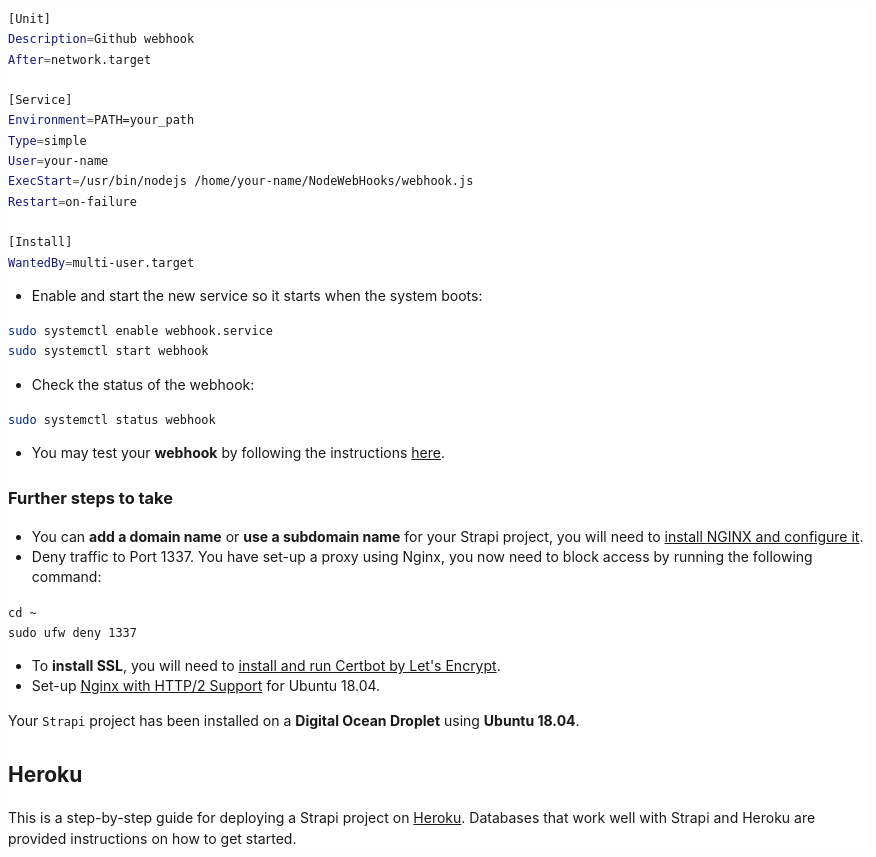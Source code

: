 ```bash
[Unit]
Description=Github webhook
After=network.target

[Service]
Environment=PATH=your_path
Type=simple
User=your-name
ExecStart=/usr/bin/nodejs /home/your-name/NodeWebHooks/webhook.js
Restart=on-failure

[Install]
WantedBy=multi-user.target
```

- Enable and start the new service so it starts when the system boots:

```bash
sudo systemctl enable webhook.service
sudo systemctl start webhook
```

- Check the status of the webhook:

```bash
sudo systemctl status webhook
```

- You may test your **webhook** by following the instructions [here](https://www.digitalocean.com/community/tutorials/how-to-use-node-js-and-github-webhooks-to-keep-remote-projects-in-sync#step-4-testing-the-webhook).

### Further steps to take

- You can **add a domain name** or **use a subdomain name** for your Strapi project, you will need to [install NGINX and configure it](https://www.digitalocean.com/community/tutorials/how-to-install-nginx-on-ubuntu-18-04).
- Deny traffic to Port 1337. You have set-up a proxy using Nginx, you now need to block access by running the following command:

```
cd ~
sudo ufw deny 1337
```

- To **install SSL**, you will need to [install and run Certbot by Let's Encrypt](https://www.digitalocean.com/community/tutorials/how-to-secure-nginx-with-let-s-encrypt-on-ubuntu-18-04).
- Set-up [Nginx with HTTP/2 Support](https://www.digitalocean.com/community/tutorials/how-to-set-up-nginx-with-http-2-support-on-ubuntu-18-04) for Ubuntu 18.04.

Your `Strapi` project has been installed on a **Digital Ocean Droplet** using **Ubuntu 18.04**.

## Heroku

This is a step-by-step guide for deploying a Strapi project on [Heroku](https://www.heroku.com/). Databases that work well with Strapi and Heroku are provided instructions on how to get started.
